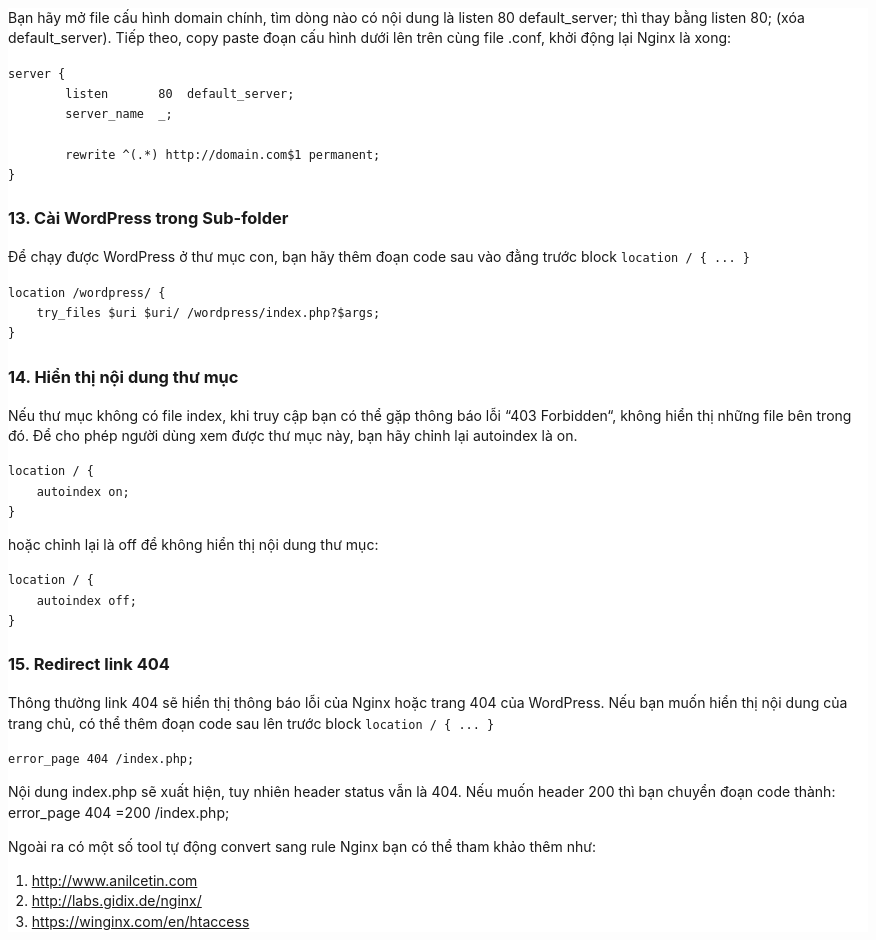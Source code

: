 Bạn hãy mở file cấu hình domain chính, tìm dòng nào có nội dung là listen 80 default_server; thì thay bằng listen 80; (xóa default_server). Tiếp theo, copy paste đoạn cấu hình dưới lên trên cùng file .conf, khởi động lại Nginx là xong:

```
server {
        listen       80  default_server;
        server_name  _;

        rewrite ^(.*) http://domain.com$1 permanent;
}
```
### 13. Cài WordPress trong Sub-folder
Để chạy được WordPress ở thư mục con, bạn hãy thêm đoạn code sau vào đằng trước block ```location / { ... }```
```
location /wordpress/ {
    try_files $uri $uri/ /wordpress/index.php?$args;
}
```
### 14. Hiển thị nội dung thư mục
Nếu thư mục không có file index, khi truy cập bạn có thể gặp thông báo lỗi “403 Forbidden“, không hiển thị những file bên trong đó. Để cho phép người dùng xem được thư mục này, bạn hãy chỉnh lại autoindex là on.
```
location / {
    autoindex on;
}
```
hoặc chỉnh lại là off để không hiển thị nội dung thư mục:
```
location / {
    autoindex off;
}
```
### 15. Redirect link 404
Thông thường link 404 sẽ hiển thị thông báo lỗi của Nginx hoặc trang 404 của WordPress. Nếu bạn muốn hiển thị nội dung của trang chủ, có thể thêm đoạn code sau lên trước block ```location / { ... }```
```
error_page 404 /index.php;
```
Nội dung index.php sẽ xuất hiện, tuy nhiên header status vẫn là 404. Nếu muốn header 200 thì bạn chuyển đoạn code thành: error_page 404 =200 /index.php;

Ngoài ra có một số tool tự động convert sang rule Nginx bạn có thể tham khảo thêm như:
1. http://www.anilcetin.com
2. http://labs.gidix.de/nginx/
3. https://winginx.com/en/htaccess

